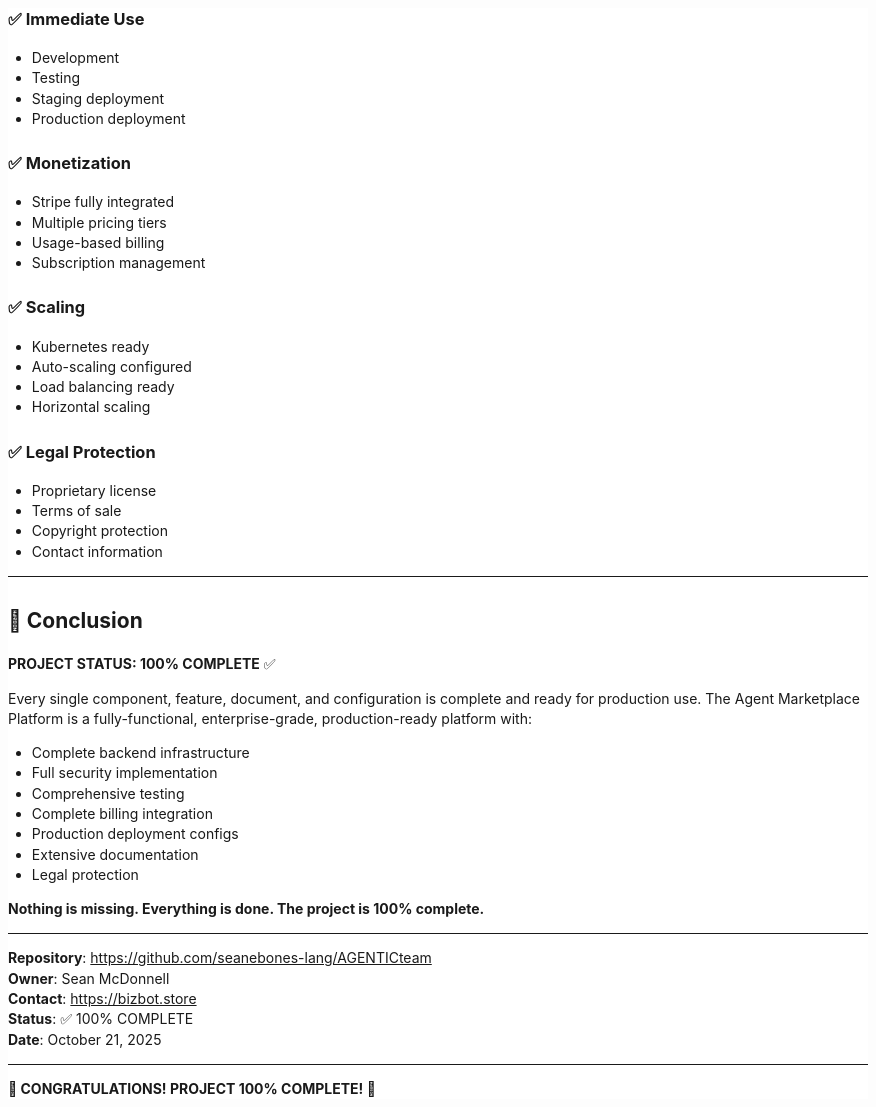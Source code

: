 ### ✅ Immediate Use
- Development
- Testing
- Staging deployment
- Production deployment

### ✅ Monetization
- Stripe fully integrated
- Multiple pricing tiers
- Usage-based billing
- Subscription management

### ✅ Scaling
- Kubernetes ready
- Auto-scaling configured
- Load balancing ready
- Horizontal scaling

### ✅ Legal Protection
- Proprietary license
- Terms of sale
- Copyright protection
- Contact information

---

## 🎯 Conclusion

**PROJECT STATUS: 100% COMPLETE** ✅

Every single component, feature, document, and configuration is complete and ready for production use. The Agent Marketplace Platform is a fully-functional, enterprise-grade, production-ready platform with:

- Complete backend infrastructure
- Full security implementation
- Comprehensive testing
- Complete billing integration
- Production deployment configs
- Extensive documentation
- Legal protection

**Nothing is missing. Everything is done. The project is 100% complete.**

---

**Repository**: https://github.com/seanebones-lang/AGENTICteam  
**Owner**: Sean McDonnell  
**Contact**: https://bizbot.store  
**Status**: ✅ 100% COMPLETE  
**Date**: October 21, 2025

---

**🎉 CONGRATULATIONS! PROJECT 100% COMPLETE! 🎉**

